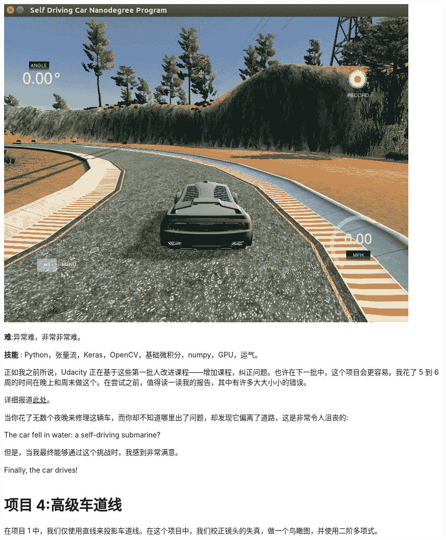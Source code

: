 ![](img/96f5f1485e28f6cb4bde6a75f7708b7a.png)

**难**:异常难，非常非常难。

**技能** : Python，张量流，Keras，OpenCV，基础微积分，numpy，GPU，运气。

正如我之前所说，Udacity 正在基于这些第一批人改进课程——增加课程，纠正问题。也许在下一批中，这个项目会更容易。我花了 5 到 6 周的时间在晚上和周末做这个。在尝试之前，值得读一读我的报告，其中有许多大大小小的错误。

详细报道[此处](https://chatbotslife.com/teaching-a-car-to-drive-himself-e9a2966571c5#.1jicmdy24)。

当你花了无数个夜晚来修理这辆车，而你却不知道哪里出了问题，却发现它偏离了道路，这是非常令人沮丧的:

The car fell in water: a self-driving submarine?

但是，当我最终能够通过这个挑战时，我感到非常满意。

Finally, the car drives!

# 项目 4:高级车道线

在项目 1 中，我们仅使用直线来投影车道线。在这个项目中，我们校正镜头的失真，做一个鸟瞰图，并使用二阶多项式。
